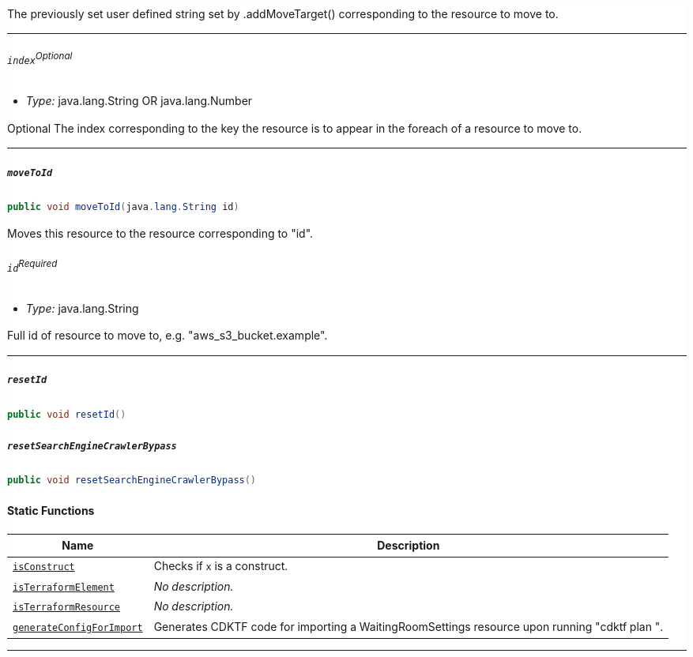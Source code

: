 The previously set user defined string set by .addMoveTarget() corresponding to the resource to move to.

---

###### `index`<sup>Optional</sup> <a name="index" id="@cdktf/provider-cloudflare.waitingRoomSettings.WaitingRoomSettings.moveTo.parameter.index"></a>

- *Type:* java.lang.String OR java.lang.Number

Optional The index corresponding to the key the resource is to appear in the foreach of a resource to move to.

---

##### `moveToId` <a name="moveToId" id="@cdktf/provider-cloudflare.waitingRoomSettings.WaitingRoomSettings.moveToId"></a>

```java
public void moveToId(java.lang.String id)
```

Moves this resource to the resource corresponding to "id".

###### `id`<sup>Required</sup> <a name="id" id="@cdktf/provider-cloudflare.waitingRoomSettings.WaitingRoomSettings.moveToId.parameter.id"></a>

- *Type:* java.lang.String

Full id of resource to move to, e.g. "aws_s3_bucket.example".

---

##### `resetId` <a name="resetId" id="@cdktf/provider-cloudflare.waitingRoomSettings.WaitingRoomSettings.resetId"></a>

```java
public void resetId()
```

##### `resetSearchEngineCrawlerBypass` <a name="resetSearchEngineCrawlerBypass" id="@cdktf/provider-cloudflare.waitingRoomSettings.WaitingRoomSettings.resetSearchEngineCrawlerBypass"></a>

```java
public void resetSearchEngineCrawlerBypass()
```

#### Static Functions <a name="Static Functions" id="Static Functions"></a>

| **Name** | **Description** |
| --- | --- |
| <code><a href="#@cdktf/provider-cloudflare.waitingRoomSettings.WaitingRoomSettings.isConstruct">isConstruct</a></code> | Checks if `x` is a construct. |
| <code><a href="#@cdktf/provider-cloudflare.waitingRoomSettings.WaitingRoomSettings.isTerraformElement">isTerraformElement</a></code> | *No description.* |
| <code><a href="#@cdktf/provider-cloudflare.waitingRoomSettings.WaitingRoomSettings.isTerraformResource">isTerraformResource</a></code> | *No description.* |
| <code><a href="#@cdktf/provider-cloudflare.waitingRoomSettings.WaitingRoomSettings.generateConfigForImport">generateConfigForImport</a></code> | Generates CDKTF code for importing a WaitingRoomSettings resource upon running "cdktf plan <stack-name>". |

---